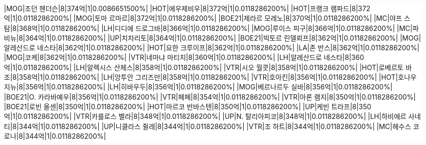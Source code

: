 |MOG|조던 헨더슨|8|374억|1|0.0086651500%|
|HOT|에우제비우|8|372억|1|0.0118286200%|
|HOT|프랭크 램파드|8|372억|1|0.0118286200%|
|MOG|토마 르마르|8|372억|1|0.0118286200%|
|BOE21|제라르 모레노|8|370억|1|0.0118286200%|
|MC|야프 스탐|8|368억|1|0.0118286200%|
|LH|디디에 드로그바|8|366억|1|0.0118286200%|
|MOG|루이스 피구|8|366억|1|0.0118286200%|
|MC|파비뉴|8|364억|1|0.0118286200%|
|UP|치차리토|8|364억|1|0.0118286200%|
|BOE21|빅토르 린델뢰프|8|362억|1|0.0118286200%|
|MOG|알레산드로 네스타|8|362억|1|0.0118286200%|
|HOT|요한 크루이프|8|362억|1|0.0118286200%|
|LA|존 반스|8|362억|1|0.0118286200%|
|MOG|코케|8|362억|1|0.0118286200%|
|VTR|네마냐 마티치|8|360억|1|0.0118286200%|
|LH|알레산드로 네스타|8|360억|1|0.0118286200%|
|LH|알렉시스 산체스|8|358억|1|0.0118286200%|
|VTR|시오 월콧|8|358억|1|0.0118286200%|
|HOT|로베르토 바조|8|358억|1|0.0118286200%|
|LH|앙투안 그리즈만|8|358억|1|0.0118286200%|
|VTR|호아킨|8|356억|1|0.0118286200%|
|HOT|호나우지뉴|8|356억|1|0.0118286200%|
|LH|히바우두|8|356억|1|0.0118286200%|
|MOG|베르나르두 실바|8|356억|1|0.0118286200%|
|BOE21|O. 카라바예우|8|356억|1|0.0118286200%|
|VTR|페페|8|354억|1|0.0118286200%|
|VTR|아론 램지|8|350억|1|0.0118286200%|
|BOE21|로빈 올센|8|350억|1|0.0118286200%|
|HOT|마르코 반바스텐|8|350억|1|0.0118286200%|
|UP|케빈 트라프|8|350억|1|0.0118286200%|
|VTR|카를로스 벨라|8|348억|1|0.0118286200%|
|UP|N. 탈리아피코|8|348억|1|0.0118286200%|
|LH|하비에르 사네티|8|344억|1|0.0118286200%|
|UP|니클라스 쥘레|8|344억|1|0.0118286200%|
|VTR|조 하트|8|344억|1|0.0118286200%|
|MC|헤수스 코로나|8|344억|1|0.0118286200%|